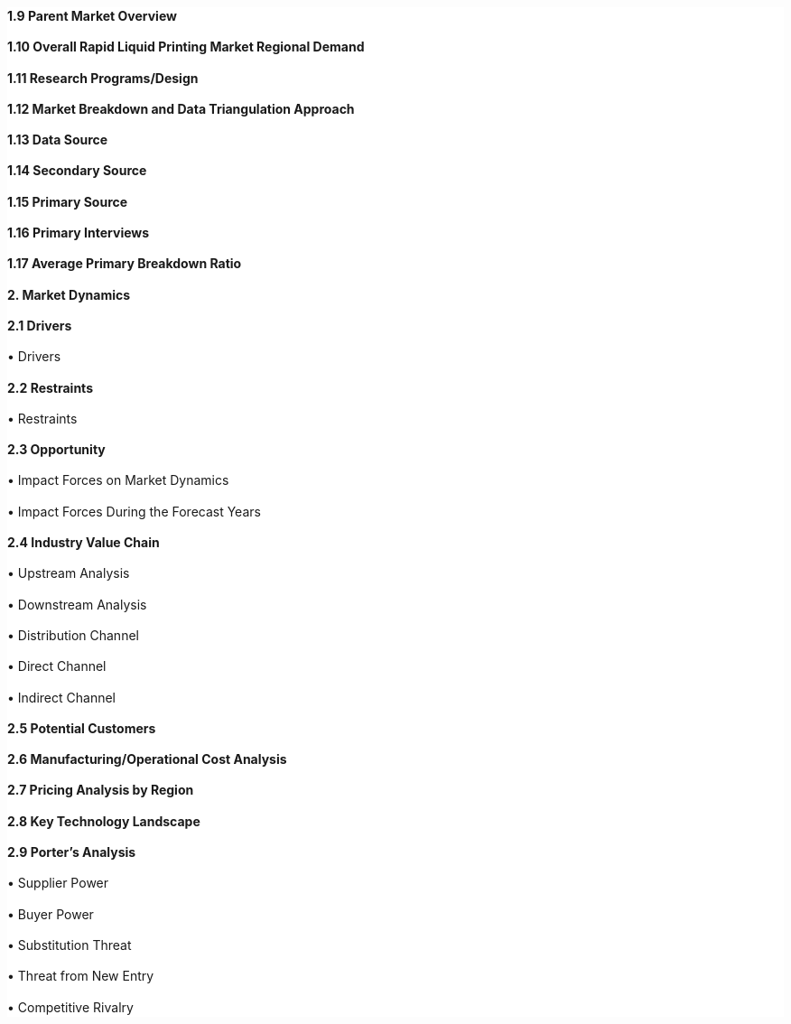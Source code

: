 <strong>1.9 Parent Market Overview</strong>

<strong>1.10 Overall Rapid Liquid Printing Market Regional Demand</strong>

<strong>1.11 Research Programs/Design</strong>

<strong>1.12 Market Breakdown and Data Triangulation Approach</strong>

<strong>1.13 Data Source</strong>

<strong>1.14 Secondary Source</strong>

<strong>1.15 Primary Source</strong>

<strong>1.16 Primary Interviews</strong>

<strong>1.17 Average Primary Breakdown Ratio</strong>

<strong>2. Market Dynamics</strong>

<strong>2.1 Drivers</strong>

• Drivers

<strong>2.2 Restraints</strong>

• Restraints

<strong>2.3 Opportunity</strong>

• Impact Forces on Market Dynamics

• Impact Forces During the Forecast Years

<strong>2.4 Industry Value Chain</strong>

• Upstream Analysis

• Downstream Analysis

• Distribution Channel

• Direct Channel

• Indirect Channel

<strong>2.5 Potential Customers</strong>

<strong>2.6 Manufacturing/Operational Cost Analysis</strong>

<strong>2.7 Pricing Analysis by Region</strong>

<strong>2.8 Key Technology Landscape</strong>

<strong>2.9 Porter’s Analysis</strong>

• Supplier Power

• Buyer Power

• Substitution Threat

• Threat from New Entry

• Competitive Rivalry
